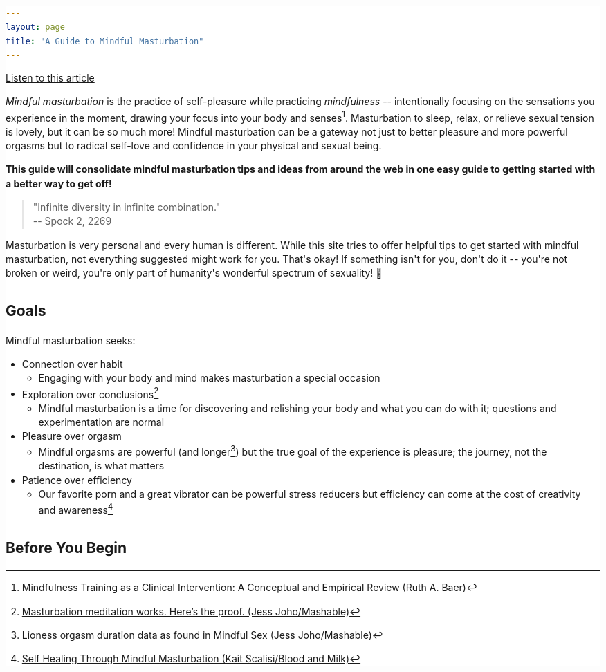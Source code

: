 ```yaml
---
layout: page
title: "A Guide to Mindful Masturbation"
---
```


<a id="audio-enable" href="#" onclick="enableaudio()">Listen to this article</a>

<audio
    id="audio-control"
    controls
    src="/public/audio/index.mp3">
        Your browser does not support the
        <code>audio</code> element.
</audio>

*Mindful masturbation* is the practice of self-pleasure while practicing _mindfulness_ -- intentionally focusing on the sensations you experience in the moment, drawing your focus into your body and senses[^mindfulness-def]. Masturbation to sleep, relax, or relieve sexual tension is lovely, but it can be so much more! Mindful masturbation can be a gateway not just to better pleasure and more powerful orgasms but to radical self-love and confidence in your physical and sexual being.

**This guide will consolidate mindful masturbation tips and ideas from around the web in one easy guide to getting started with a better way to get off!**

<div class="message">
  <blockquote>
    "Infinite diversity in infinite combination."<br>
    -- Spock 2, 2269
  </blockquote>

  Masturbation is very personal and every human is different. While this site tries to offer helpful tips to get started with mindful masturbation, not everything suggested might work for you. That's okay! If something isn't for you, don't do it -- you're not broken or weird, you're only part of humanity's wonderful spectrum of sexuality! 🤗
</div>

## Goals

Mindful masturbation seeks:
* Connection over habit
  * Engaging with your body and mind makes masturbation a special occasion
* Exploration over conclusions[^mashable-article-mindful]
  * Mindful masturbation is a time for discovering and relishing your body and what you can do with it; questions and experimentation are normal
* Pleasure over orgasm
  * Mindful orgasms are powerful (and longer[^mashable-article-mindful-graphic]) but the true goal of the experience is pleasure; the journey, not the destination, is what matters
* Patience over efficiency
  * Our favorite porn and a great vibrator can be powerful stress reducers but efficiency can come at the cost of creativity and awareness[^bloodandmilk]

## Before You Begin


[^body-scan]: [Beginner’s Body Scan Meditation](https://www.mindful.org/beginners-body-scan-meditation/)
[^mindfulness-def]: [Mindfulness Training as a Clinical Intervention: A Conceptual and Empirical Review (Ruth A. Baer)](http://www.wisebrain.org/papers/MindfulnessPsyTx.pdf)
[^bloodandmilk]: [Self Healing Through Mindful Masturbation (Kait Scalisi/Blood and Milk)](https://www.bloodandmilk.com/self-healing-through-mindful-masturbation/)
[^mashable-article-mindful]: [Masturbation meditation works. Here’s the proof. (Jess Joho/Mashable)](https://mashable.com/article/masturbation-meditation-orgasmic-mindful-sex/)
[^mashable-article-trauma]: [Mindful Sex (Jess Joho/Mashable)](https://mashable.com/feature/mindful-sex-masturbation-guide-sexual-trauma/)
[^mashable-article-mindful-graphic]: [Lioness orgasm duration data as found in Mindful Sex (Jess Joho/Mashable)](https://mondrian.mashable.com/uploads%252F2019%252F11%252F5%252FLioness_Masturbation_Bar_Chart_1.png%252Foriginal.png)
[^shape-mindblowing]: [13 Masturbation Tips for a Mind-Blowing Solo Session (Marie Gartee and Rachael Schultz/Shape)](https://www.shape.com/lifestyle/sex-and-love/masturbation-tips-mind-blowing-solo-session)
[^caitlin-roberts-video]: [Mindful Masturbation (Caitlin Roberts)](https://www.youtube.com/watch?v=o35I39g34rc)
[^surry-hills-therapy]: [Mindful Masturbation - Why Developing Your Own Erotic Practice is Important (Tanya Koens/Surry Hills Therapy)](https://www.surryhillstherapy.com/blog/2016/5/2/mindful-masturbation-why-developing-your-own-erotic-practice-is-important)
[^shape-howto]: [How I Taught Myself Mindful Masturbation—and Why You Should Too (Rea Frey/Shape)](https://www.shape.com/lifestyle/sex-and-love/how-to-mindful-masturbation)
[^sexwithemily]: [A Peace of Mind(ful) Masturbation (Isabella Frappier/Sex with Emily)](http://sexwithemily.com/peace-mindful-masturbation/)
[^menshealth]: [The Mindfulness Trend Has Officially Hit Masturbation (Eric Spitznagel/Australian Men's Health)](https://www.menshealth.com.au/mindful-masturbation)